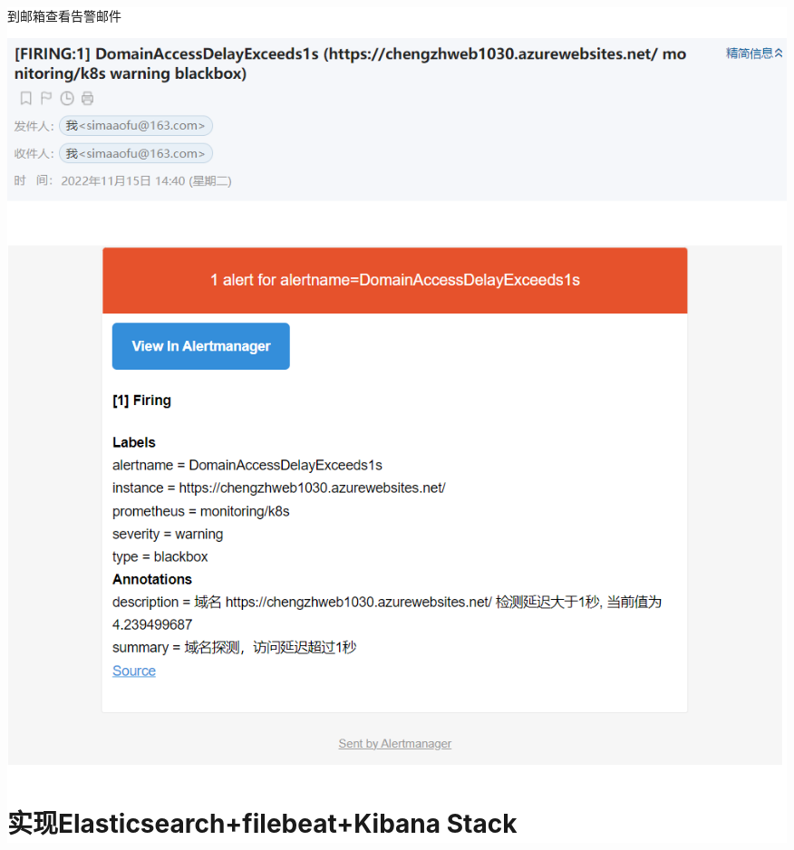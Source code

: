 

到邮箱查看告警邮件

![image-20221115154241343](readme.assets/image-20221115154241343.png)







# 实现Elasticsearch+filebeat+Kibana Stack
